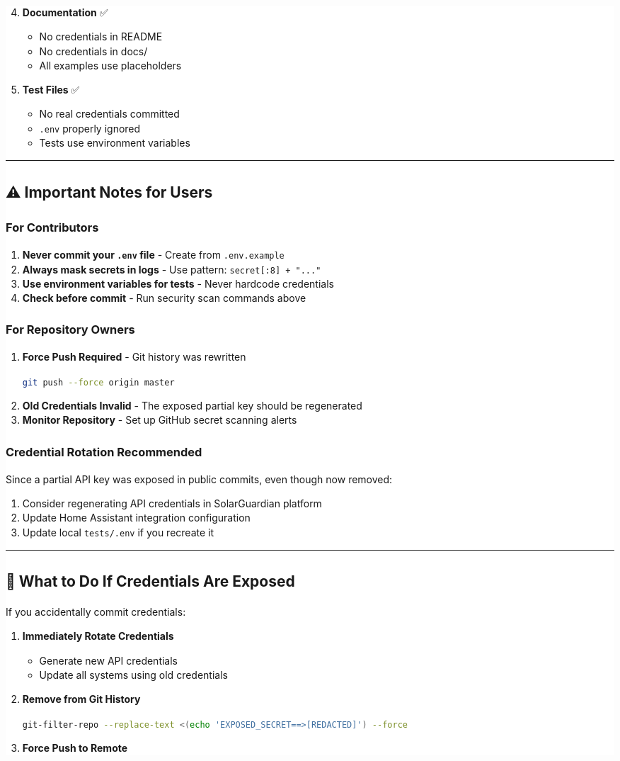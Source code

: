 4. **Documentation** ✅
   - No credentials in README
   - No credentials in docs/
   - All examples use placeholders

5. **Test Files** ✅
   - No real credentials committed
   - `.env` properly ignored
   - Tests use environment variables

---

## ⚠️ Important Notes for Users

### For Contributors

1. **Never commit your `.env` file** - Create from `.env.example`
2. **Always mask secrets in logs** - Use pattern: `secret[:8] + "..."`
3. **Use environment variables for tests** - Never hardcode credentials
4. **Check before commit** - Run security scan commands above

### For Repository Owners

1. **Force Push Required** - Git history was rewritten
   ```bash
   git push --force origin master
   ```
2. **Old Credentials Invalid** - The exposed partial key should be regenerated
3. **Monitor Repository** - Set up GitHub secret scanning alerts

### Credential Rotation Recommended

Since a partial API key was exposed in public commits, even though now removed:

1. Consider regenerating API credentials in SolarGuardian platform
2. Update Home Assistant integration configuration
3. Update local `tests/.env` if you recreate it

---

## 🚨 What to Do If Credentials Are Exposed

If you accidentally commit credentials:

1. **Immediately Rotate Credentials**
   - Generate new API credentials
   - Update all systems using old credentials

2. **Remove from Git History**

   ```bash
   git-filter-repo --replace-text <(echo 'EXPOSED_SECRET==>[REDACTED]') --force
   ```

3. **Force Push to Remote**
